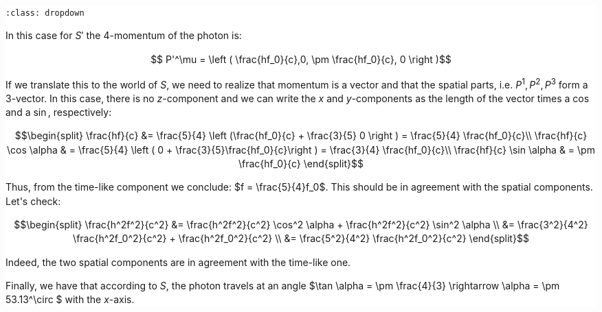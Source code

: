 ```{solution-start} 16.4
:class: dropdown
```

In this case for $S'$ the 4-momentum of the photon is:

$$ P'^\mu = \left ( \frac{hf_0}{c},0, \pm \frac{hf_0}{c}, 0 \right )$$

If we translate this to the world of $S$, we need to realize that momentum is a vector and that the spatial parts, i.e. $P^1, P^2, P^3$ form a 3-vector. In this case, there is no $z$-component and we can write the $x$ and $y$-components as the length of the vector times a $\cos$ and a $\sin$, respectively:

$$\begin{split}
\frac{hf}{c} &= \frac{5}{4} \left (\frac{hf_0}{c} + \frac{3}{5} 0 \right ) = \frac{5}{4} \frac{hf_0}{c}\\
\frac{hf}{c} \cos \alpha & = \frac{5}{4} \left ( 0 + \frac{3}{5}\frac{hf_0}{c}\right ) = \frac{3}{4} \frac{hf_0}{c}\\
\frac{hf}{c} \sin \alpha & = \pm \frac{hf_0}{c}
\end{split}$$

Thus, from the time-like component we conclude: $f = \frac{5}{4}f_0$. This should be in agreement with the spatial components. Let's check:

$$\begin{split}
\frac{h^2f^2}{c^2} &= \frac{h^2f^2}{c^2} \cos^2 \alpha + \frac{h^2f^2}{c^2} \sin^2 \alpha \\
&= \frac{3^2}{4^2} \frac{h^2f_0^2}{c^2} + \frac{h^2f_0^2}{c^2} \\
&= \frac{5^2}{4^2} \frac{h^2f_0^2}{c^2}
\end{split}$$

Indeed, the two spatial components are in agreement with the time-like one.

Finally, we have that according to $S$, the photon travels at an angle $\tan \alpha = \pm \frac{4}{3} \rightarrow \alpha = \pm 53.13^\circ $ with the $x$-axis.

```{solution-end}
```